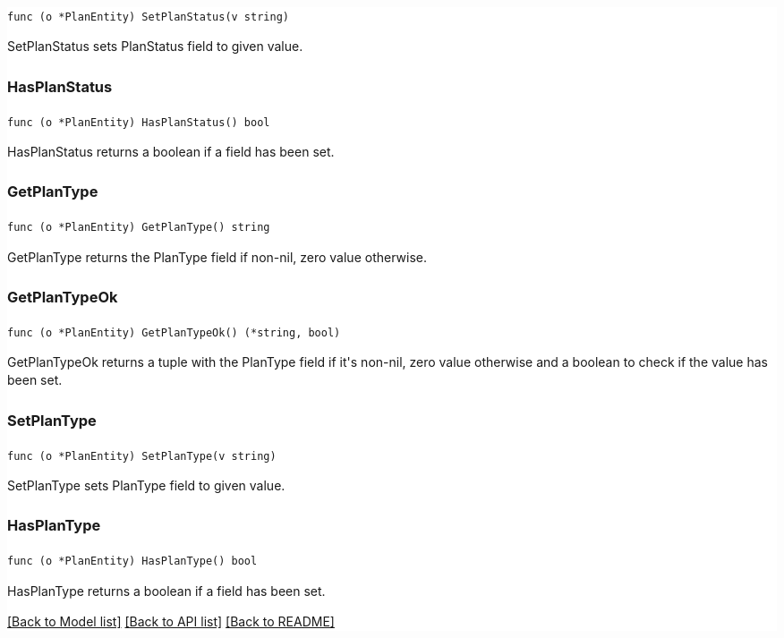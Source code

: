 `func (o *PlanEntity) SetPlanStatus(v string)`

SetPlanStatus sets PlanStatus field to given value.

### HasPlanStatus

`func (o *PlanEntity) HasPlanStatus() bool`

HasPlanStatus returns a boolean if a field has been set.

### GetPlanType

`func (o *PlanEntity) GetPlanType() string`

GetPlanType returns the PlanType field if non-nil, zero value otherwise.

### GetPlanTypeOk

`func (o *PlanEntity) GetPlanTypeOk() (*string, bool)`

GetPlanTypeOk returns a tuple with the PlanType field if it's non-nil, zero value otherwise
and a boolean to check if the value has been set.

### SetPlanType

`func (o *PlanEntity) SetPlanType(v string)`

SetPlanType sets PlanType field to given value.

### HasPlanType

`func (o *PlanEntity) HasPlanType() bool`

HasPlanType returns a boolean if a field has been set.


[[Back to Model list]](../README.md#documentation-for-models) [[Back to API list]](../README.md#documentation-for-api-endpoints) [[Back to README]](../README.md)


